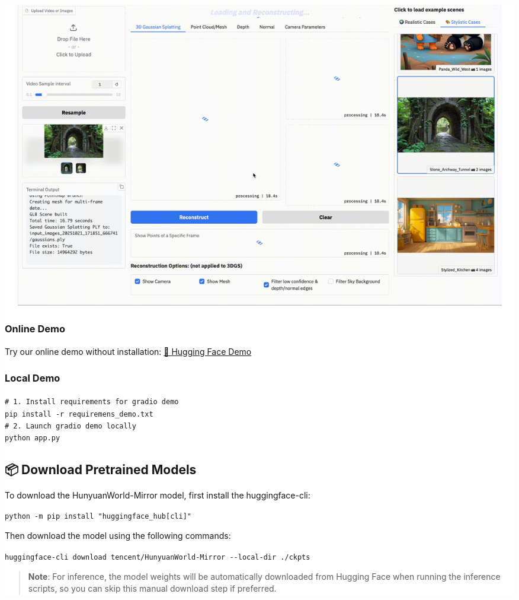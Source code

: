 <p align="center">
  <img src="assets/gradio_demo.gif" width="95%" alt="HunyuanWorld-Mirror Gradio Demo">
</p>


### Online Demo
Try our online demo without installation: [🤗 Hugging Face Demo](https://huggingface.co/spaces/tencent/HunyuanWorld-Mirror)

### Local Demo
```shell
# 1. Install requirements for gradio demo
pip install -r requiremens_demo.txt
# 2. Launch gradio demo locally
python app.py
```

## 📦 Download Pretrained Models
To download the HunyuanWorld-Mirror model, first install the huggingface-cli:
```
python -m pip install "huggingface_hub[cli]"
```
Then download the model using the following commands:
```
huggingface-cli download tencent/HunyuanWorld-Mirror --local-dir ./ckpts
```
> **Note**: For inference, the model weights will be automatically downloaded from Hugging Face when running the inference scripts, so you can skip this manual download step if preferred.
